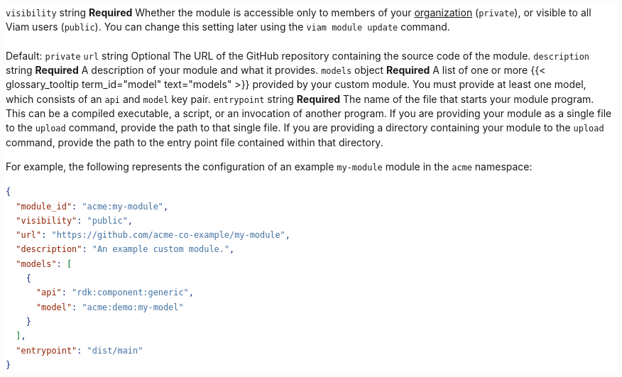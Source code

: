   </tr>
  <tr>
    <td><code>visibility</code></td>
    <td>string</td>
    <td><strong>Required</strong></td>
    <td>Whether the module is accessible only to members of your <a href="/fleet/organizations/">organization</a> (<code>private</code>), or visible to all Viam users (<code>public</code>). You can change this setting later using the <code>viam module update</code> command.<br><br>Default: <code>private</code></td>
  </tr>
  <tr>
    <td><code>url</code></td>
    <td>string</td>
    <td>Optional</td>
    <td>The URL of the GitHub repository containing the source code of the module.</td>
  </tr>
  <tr>
    <td><code>description</code></td>
    <td>string</td>
    <td><strong>Required</strong></td>
    <td>A description of your module and what it provides.</td>
  </tr>
  <tr>
    <td><code>models</code></td>
    <td>object</td>
    <td><strong>Required</strong></td>
    <td>A list of one or more {{< glossary_tooltip term_id="model" text="models" >}} provided by your custom module. You must provide at least one model, which consists of an <code>api</code> and <code>model</code> key pair.</td>
  </tr>
  <tr>
    <td><code>entrypoint</code></td>
    <td>string</td>
    <td><strong>Required</strong></td>
    <td>The name of the file that starts your module program. This can be a compiled executable, a script, or an invocation of another program. If you are providing your module as a single file to the <code>upload</code> command, provide the path to that single file. If you are providing a directory containing your module to the <code>upload</code> command, provide the path to the entry point file contained within that directory.</td>
  </tr>
</table>

For example, the following represents the configuration of an example `my-module` module in the `acme` namespace:

```json {class="line-numbers linkable-line-numbers"}
{
  "module_id": "acme:my-module",
  "visibility": "public",
  "url": "https://github.com/acme-co-example/my-module",
  "description": "An example custom module.",
  "models": [
    {
      "api": "rdk:component:generic",
      "model": "acme:demo:my-model"
    }
  ],
  "entrypoint": "dist/main"
}
```
